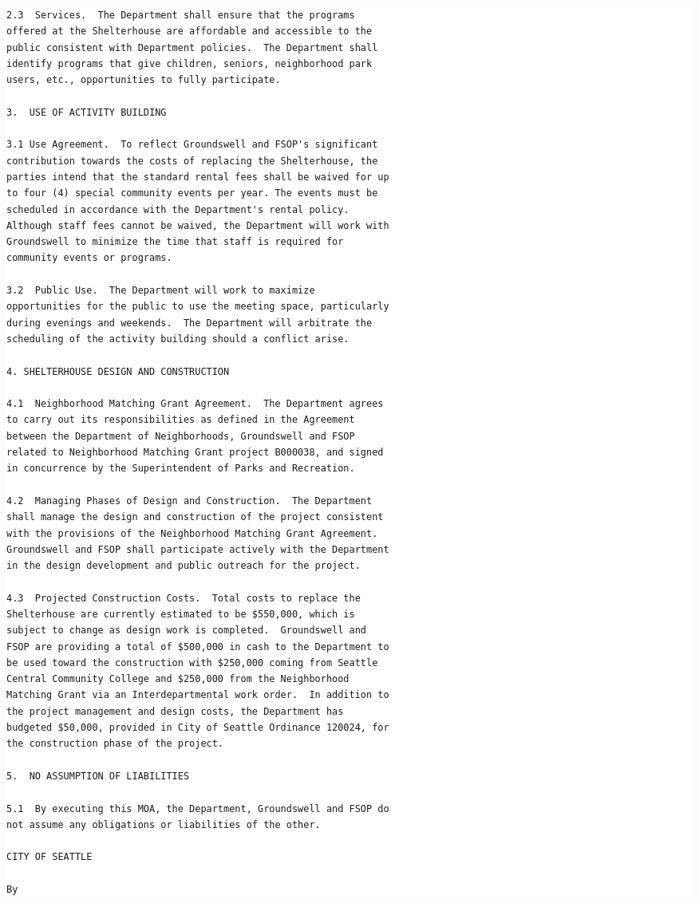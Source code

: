     2.3  Services.  The Department shall ensure that the programs  
    offered at the Shelterhouse are affordable and accessible to the  
    public consistent with Department policies.  The Department shall  
    identify programs that give children, seniors, neighborhood park  
    users, etc., opportunities to fully participate.  
  
    3.  USE OF ACTIVITY BUILDING  
  
    3.1 Use Agreement.  To reflect Groundswell and FSOP's significant  
    contribution towards the costs of replacing the Shelterhouse, the  
    parties intend that the standard rental fees shall be waived for up  
    to four (4) special community events per year. The events must be  
    scheduled in accordance with the Department's rental policy.  
    Although staff fees cannot be waived, the Department will work with  
    Groundswell to minimize the time that staff is required for  
    community events or programs.  
  
    3.2  Public Use.  The Department will work to maximize  
    opportunities for the public to use the meeting space, particularly  
    during evenings and weekends.  The Department will arbitrate the  
    scheduling of the activity building should a conflict arise.  
  
    4. SHELTERHOUSE DESIGN AND CONSTRUCTION  
  
    4.1  Neighborhood Matching Grant Agreement.  The Department agrees  
    to carry out its responsibilities as defined in the Agreement  
    between the Department of Neighborhoods, Groundswell and FSOP  
    related to Neighborhood Matching Grant project B000038, and signed  
    in concurrence by the Superintendent of Parks and Recreation.  
  
    4.2  Managing Phases of Design and Construction.  The Department  
    shall manage the design and construction of the project consistent  
    with the provisions of the Neighborhood Matching Grant Agreement.  
    Groundswell and FSOP shall participate actively with the Department  
    in the design development and public outreach for the project.  
  
    4.3  Projected Construction Costs.  Total costs to replace the  
    Shelterhouse are currently estimated to be $550,000, which is  
    subject to change as design work is completed.  Groundswell and  
    FSOP are providing a total of $500,000 in cash to the Department to  
    be used toward the construction with $250,000 coming from Seattle  
    Central Community College and $250,000 from the Neighborhood  
    Matching Grant via an Interdepartmental work order.  In addition to  
    the project management and design costs, the Department has  
    budgeted $50,000, provided in City of Seattle Ordinance 120024, for  
    the construction phase of the project.  
  
    5.  NO ASSUMPTION OF LIABILITIES  
  
    5.1  By executing this MOA, the Department, Groundswell and FSOP do  
    not assume any obligations or liabilities of the other.  
  
    CITY OF SEATTLE  
  
    By  
  